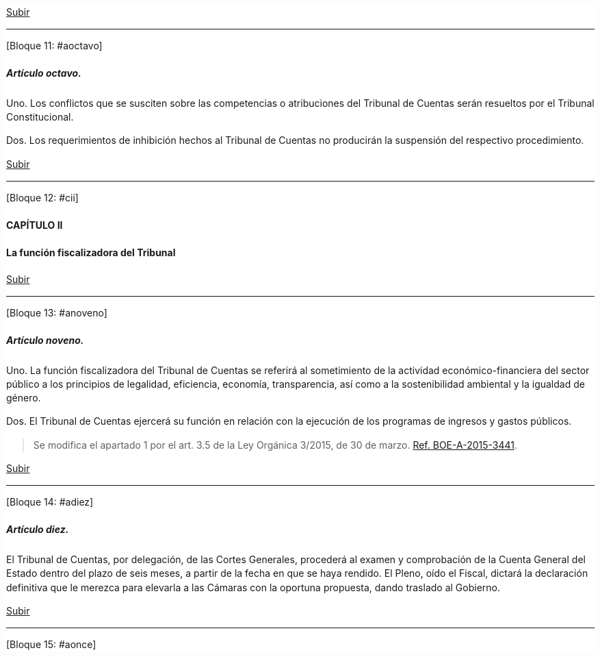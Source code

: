 [Subir](https://www.boe.es/buscar/act.php?id=BOE-A-1982-11584#top)

___

\[Bloque 11: #aoctavo\]

##### Artículo octavo.

Uno. Los conflictos que se susciten sobre las competencias o atribuciones del Tribunal de Cuentas serán resueltos por el Tribunal Constitucional.

Dos. Los requerimientos de inhibición hechos al Tribunal de Cuentas no producirán la suspensión del respectivo procedimiento.

[Subir](https://www.boe.es/buscar/act.php?id=BOE-A-1982-11584#top)

___

\[Bloque 12: #cii\]

#### CAPÍTULO II

#### La función fiscalizadora del Tribunal

[Subir](https://www.boe.es/buscar/act.php?id=BOE-A-1982-11584#top)

___

\[Bloque 13: #anoveno\]

##### Artículo noveno.

Uno. La función fiscalizadora del Tribunal de Cuentas se referirá al sometimiento de la actividad económico-financiera del sector público a los principios de legalidad, eficiencia, economía, transparencia, así como a la sostenibilidad ambiental y la igualdad de género.

Dos. El Tribunal de Cuentas ejercerá su función en relación con la ejecución de los programas de ingresos y gastos públicos.

> Se modifica el apartado 1 por el art. 3.5 de la Ley Orgánica 3/2015, de 30 de marzo. [Ref. BOE-A-2015-3441](https://www.boe.es/buscar/doc.php?id=BOE-A-2015-3441).

[Subir](https://www.boe.es/buscar/act.php?id=BOE-A-1982-11584#top)

___

\[Bloque 14: #adiez\]

##### Artículo diez.

El Tribunal de Cuentas, por delegación, de las Cortes Generales, procederá al examen y comprobación de la Cuenta General del Estado dentro del plazo de seis meses, a partir de la fecha en que se haya rendido. El Pleno, oído el Fiscal, dictará la declaración definitiva que le merezca para elevarla a las Cámaras con la oportuna propuesta, dando traslado al Gobierno.

[Subir](https://www.boe.es/buscar/act.php?id=BOE-A-1982-11584#top)

___

\[Bloque 15: #aonce\]
